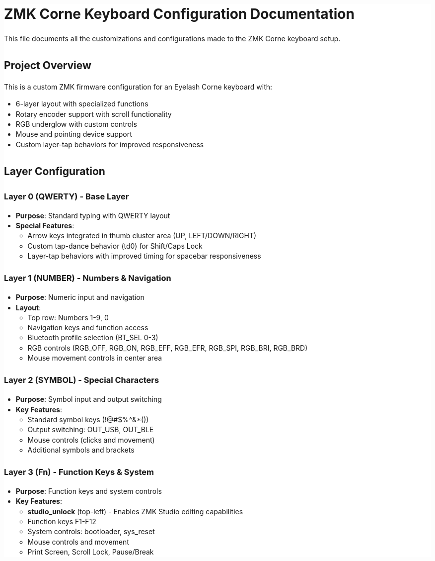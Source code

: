 # ZMK Corne Keyboard Configuration Documentation

This file documents all the customizations and configurations made to the ZMK Corne keyboard setup.

## Project Overview

This is a custom ZMK firmware configuration for an Eyelash Corne keyboard with:
- 6-layer layout with specialized functions
- Rotary encoder support with scroll functionality
- RGB underglow with custom controls
- Mouse and pointing device support
- Custom layer-tap behaviors for improved responsiveness

## Layer Configuration

### Layer 0 (QWERTY) - Base Layer
- **Purpose**: Standard typing with QWERTY layout
- **Special Features**:
  - Arrow keys integrated in thumb cluster area (UP, LEFT/DOWN/RIGHT)
  - Custom tap-dance behavior (td0) for Shift/Caps Lock
  - Layer-tap behaviors with improved timing for spacebar responsiveness

### Layer 1 (NUMBER) - Numbers & Navigation
- **Purpose**: Numeric input and navigation
- **Layout**:
  - Top row: Numbers 1-9, 0
  - Navigation keys and function access
  - Bluetooth profile selection (BT_SEL 0-3)
  - RGB controls (RGB_OFF, RGB_ON, RGB_EFF, RGB_EFR, RGB_SPI, RGB_BRI, RGB_BRD)
  - Mouse movement controls in center area

### Layer 2 (SYMBOL) - Special Characters
- **Purpose**: Symbol input and output switching
- **Key Features**:
  - Standard symbol keys (!@#$%^&*())
  - Output switching: OUT_USB, OUT_BLE
  - Mouse controls (clicks and movement)
  - Additional symbols and brackets

### Layer 3 (Fn) - Function Keys & System
- **Purpose**: Function keys and system controls
- **Key Features**:
  - **studio_unlock** (top-left) - Enables ZMK Studio editing capabilities
  - Function keys F1-F12
  - System controls: bootloader, sys_reset
  - Mouse controls and movement
  - Print Screen, Scroll Lock, Pause/Break
